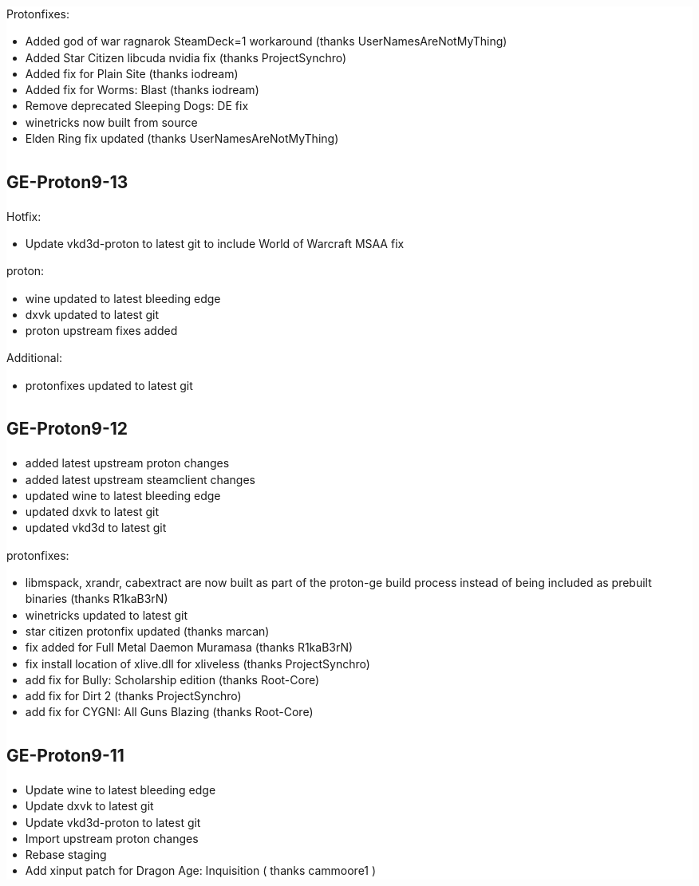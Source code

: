 Protonfixes:

- Added god of war ragnarok SteamDeck=1 workaround (thanks UserNamesAreNotMyThing)
- Added Star Citizen libcuda nvidia fix (thanks ProjectSynchro)
- Added fix for Plain Site (thanks iodream)
- Added fix for Worms: Blast (thanks iodream)
- Remove deprecated Sleeping Dogs: DE fix
- winetricks now built from source
- Elden Ring fix updated (thanks UserNamesAreNotMyThing)

## GE-Proton9-13

Hotfix:

- Update vkd3d-proton to latest git to include World of Warcraft MSAA fix

proton:

- wine updated to latest bleeding edge
- dxvk updated to latest git
- proton upstream fixes added

Additional:

- protonfixes updated to latest git

## GE-Proton9-12

- added latest upstream proton changes
- added latest upstream steamclient changes
- updated wine to latest bleeding edge
- updated dxvk to latest git
- updated vkd3d to latest git

protonfixes:

- libmspack, xrandr, cabextract are now built as part of the proton-ge build process instead of being included as prebuilt binaries (thanks R1kaB3rN)
- winetricks updated to latest git
- star citizen protonfix updated (thanks marcan)
- fix added for Full Metal Daemon Muramasa (thanks R1kaB3rN)
- fix install location of xlive.dll for xliveless (thanks ProjectSynchro)
- add fix for Bully: Scholarship edition (thanks Root-Core)
- add fix for Dirt 2 (thanks ProjectSynchro)
- add fix for CYGNI: All Guns Blazing (thanks Root-Core)

## GE-Proton9-11

- Update wine to latest bleeding edge
- Update dxvk to latest git
- Update vkd3d-proton to latest git
- Import upstream proton changes
- Rebase staging
- Add xinput patch for Dragon Age: Inquisition ( thanks cammoore1 )

